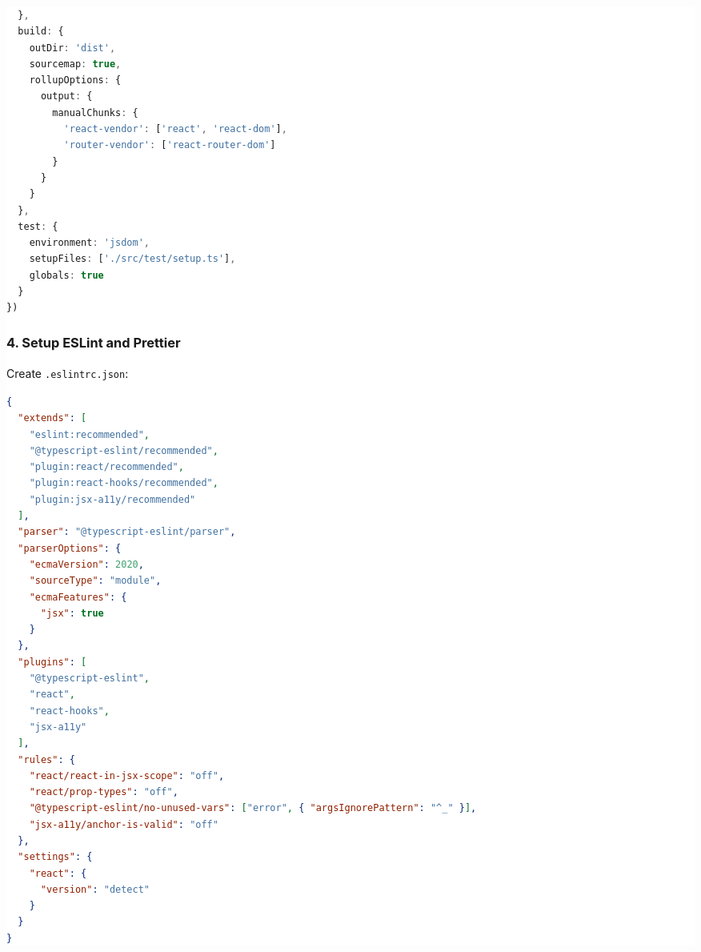 ```typescript
  },
  build: {
    outDir: 'dist',
    sourcemap: true,
    rollupOptions: {
      output: {
        manualChunks: {
          'react-vendor': ['react', 'react-dom'],
          'router-vendor': ['react-router-dom']
        }
      }
    }
  },
  test: {
    environment: 'jsdom',
    setupFiles: ['./src/test/setup.ts'],
    globals: true
  }
})
```

### 4. Setup ESLint and Prettier
Create `.eslintrc.json`:
```json
{
  "extends": [
    "eslint:recommended",
    "@typescript-eslint/recommended",
    "plugin:react/recommended",
    "plugin:react-hooks/recommended",
    "plugin:jsx-a11y/recommended"
  ],
  "parser": "@typescript-eslint/parser",
  "parserOptions": {
    "ecmaVersion": 2020,
    "sourceType": "module",
    "ecmaFeatures": {
      "jsx": true
    }
  },
  "plugins": [
    "@typescript-eslint",
    "react",
    "react-hooks",
    "jsx-a11y"
  ],
  "rules": {
    "react/react-in-jsx-scope": "off",
    "react/prop-types": "off",
    "@typescript-eslint/no-unused-vars": ["error", { "argsIgnorePattern": "^_" }],
    "jsx-a11y/anchor-is-valid": "off"
  },
  "settings": {
    "react": {
      "version": "detect"
    }
  }
}
```
